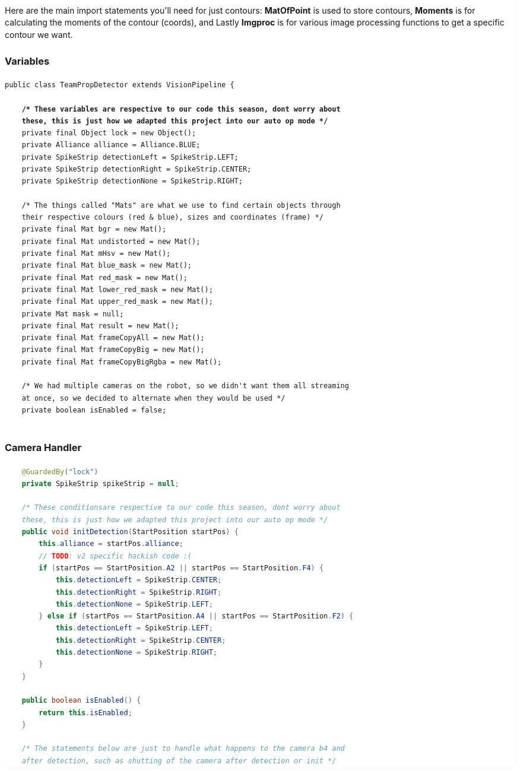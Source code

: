 Here are the main import statements you'll need for just contours: **MatOfPoint** is used to store contours, **Moments** is for calculating the moments of the contour (coords), and Lastly **Imgproc** is for various image processing functions to get a specific contour we want.

### Variables

<pre class="language-java"><code class="lang-java">public class TeamPropDetector extends VisionPipeline {

<strong>    /* These variables are respective to our code this season, dont worry about
</strong><strong>    these, this is just how we adapted this project into our auto op mode */
</strong>    private final Object lock = new Object();
    private Alliance alliance = Alliance.BLUE;
    private SpikeStrip detectionLeft = SpikeStrip.LEFT;       
    private SpikeStrip detectionRight = SpikeStrip.CENTER;    
    private SpikeStrip detectionNone = SpikeStrip.RIGHT;      
    
    /* The things called "Mats" are what we use to find certain objects through 
    their respective colours (red &#x26; blue), sizes and coordinates (frame) */
    private final Mat bgr = new Mat();
    private final Mat undistorted = new Mat();
    private final Mat mHsv = new Mat();
    private final Mat blue_mask = new Mat();
    private final Mat red_mask = new Mat();
    private final Mat lower_red_mask = new Mat();
    private final Mat upper_red_mask = new Mat();
    private Mat mask = null;
    private final Mat result = new Mat();
    private final Mat frameCopyAll = new Mat();
    private final Mat frameCopyBig = new Mat();
    private final Mat frameCopyBigRgba = new Mat();
    
    /* We had multiple cameras on the robot, so we didn't want them all streaming
    at once, so we decided to alternate when they would be used */
    private boolean isEnabled = false;

</code></pre>

### Camera Handler

```java
    @GuardedBy("lock")
    private SpikeStrip spikeStrip = null;

    /* These conditionsare respective to our code this season, dont worry about 
    these, this is just how we adapted this project into our auto op mode */
    public void initDetection(StartPosition startPos) {
        this.alliance = startPos.alliance;
        // TODO: v2 specific hackish code :(
        if (startPos == StartPosition.A2 || startPos == StartPosition.F4) {
            this.detectionLeft = SpikeStrip.CENTER;
            this.detectionRight = SpikeStrip.RIGHT;
            this.detectionNone = SpikeStrip.LEFT;
        } else if (startPos == StartPosition.A4 || startPos == StartPosition.F2) {
            this.detectionLeft = SpikeStrip.LEFT;
            this.detectionRight = SpikeStrip.CENTER;
            this.detectionNone = SpikeStrip.RIGHT;
        }
    }

    public boolean isEnabled() {
        return this.isEnabled;
    }

    /* The statements below are just to handle what happens to the camera b4 and 
    after detection, such as shutting of the camera after detection or init */
```